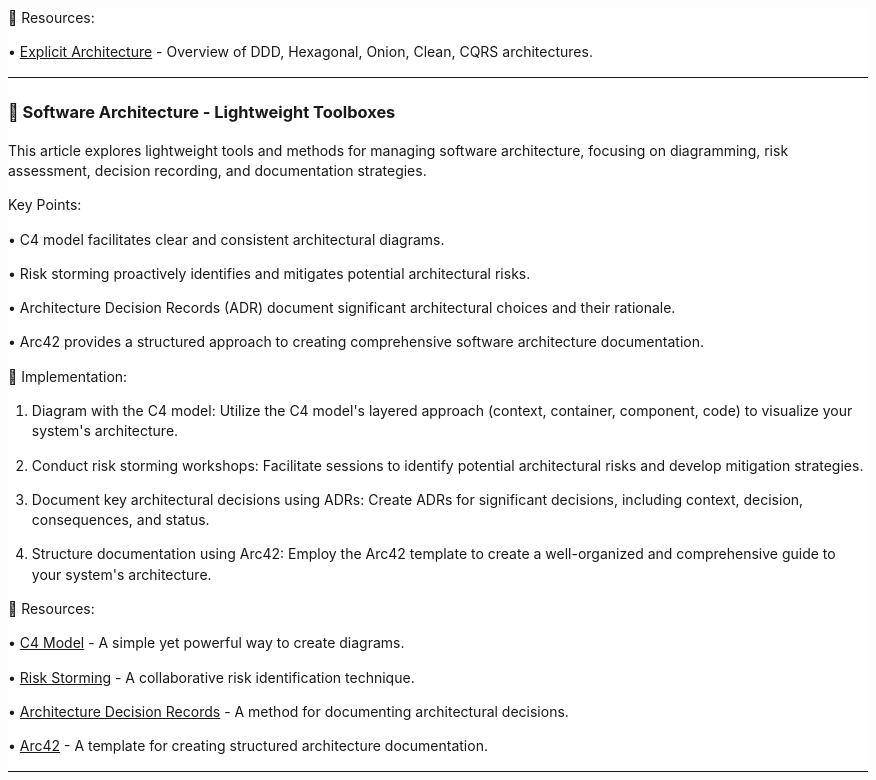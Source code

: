 

🔗 Resources:

• [Explicit Architecture](https://herbertograca.com/2017/11/16/explicit-architecture-01-ddd-hexagonal-onion-clean-cqrs-how-i-put-it-all-together/) - Overview of DDD, Hexagonal, Onion, Clean, CQRS architectures.

---

### 🤖 Software Architecture - Lightweight Toolboxes

This article explores lightweight tools and methods for managing software architecture, focusing on diagramming, risk assessment, decision recording, and documentation strategies.


Key Points:

• C4 model facilitates clear and consistent architectural diagrams.


• Risk storming proactively identifies and mitigates potential architectural risks.


• Architecture Decision Records (ADR) document significant architectural choices and their rationale.


• Arc42 provides a structured approach to creating comprehensive software architecture documentation.



🚀 Implementation:

1. Diagram with the C4 model: Utilize the C4 model's layered approach (context, container, component, code) to visualize your system's architecture.


2. Conduct risk storming workshops:  Facilitate sessions to identify potential architectural risks and develop mitigation strategies.


3. Document key architectural decisions using ADRs: Create ADRs for significant decisions, including context, decision, consequences, and status.


4. Structure documentation using Arc42:  Employ the Arc42 template to create a well-organized and comprehensive guide to your system's architecture.


🔗 Resources:

• [C4 Model](https://c4model.com) -  A simple yet powerful way to create diagrams.

• [Risk Storming](http://codingthearchitecture.com/2012/07/11/risk_storming.html) - A collaborative risk identification technique.

• [Architecture Decision Records](http://thinkrelevance.com/blog/2011/11/15/documenting-architecture-decisions) -  A method for documenting architectural decisions.

• [Arc42](https://arc42.org/pages/en/index.html) - A template for creating structured architecture documentation.


---